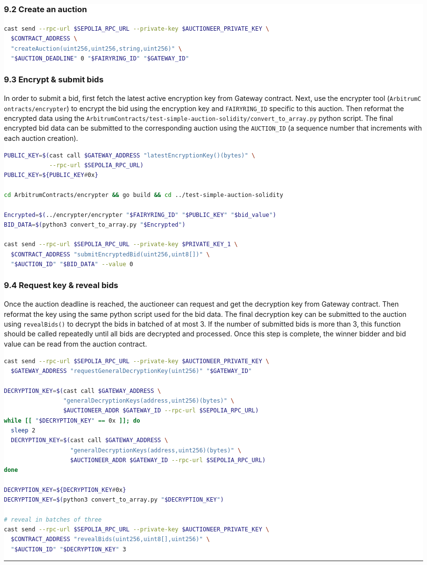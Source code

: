 ### 9.2 Create an auction

```sh
cast send --rpc-url $SEPOLIA_RPC_URL --private-key $AUCTIONEER_PRIVATE_KEY \
  $CONTRACT_ADDRESS \
  "createAuction(uint256,uint256,string,uint256)" \
  "$AUCTION_DEADLINE" 0 "$FAIRYRING_ID" "$GATEWAY_ID"
```

### 9.3 Encrypt & submit bids
In order to submit a bid, first fetch the latest active encryption key from Gateway contract. 
Next, use the encrypter tool (`ArbitrumContracts/encrypter`) to encrypt the bid using the encryption key and `FAIRYRING_ID` specific to this auction. Then reformat the encrypted data using the `ArbitrumContracts/test-simple-auction-solidity/convert_to_array.py` python script.
The final encrypted bid data can be submitted to the corresponding auction using the `AUCTION_ID` (a sequence number that increments with each auction creation).
```sh
PUBLIC_KEY=$(cast call $GATEWAY_ADDRESS "latestEncryptionKey()(bytes)" \
             --rpc-url $SEPOLIA_RPC_URL)
PUBLIC_KEY=${PUBLIC_KEY#0x}

cd ArbitrumContracts/encrypter && go build && cd ../test-simple-auction-solidity

Encrypted=$(../encrypter/encrypter "$FAIRYRING_ID" "$PUBLIC_KEY" "$bid_value")
BID_DATA=$(python3 convert_to_array.py "$Encrypted")

cast send --rpc-url $SEPOLIA_RPC_URL --private-key $PRIVATE_KEY_1 \
  $CONTRACT_ADDRESS "submitEncryptedBid(uint256,uint8[])" \
  "$AUCTION_ID" "$BID_DATA" --value 0
```

### 9.4 Request key & reveal bids
Once the auction deadline is reached, the auctioneer can request and get the decryption key from Gateway contract. Then reformat the key using the same python script used for the bid data. The final decryption key can be submitted to the auction using `revealBids()` to decrypt the bids in batched of at most 3. If the number of submitted bids is more than 3, this function should be called repeatedly until all bids are decrypted and processed. Once this step is complete, the winner bidder and bid value can be read from the auction contract.
```sh
cast send --rpc-url $SEPOLIA_RPC_URL --private-key $AUCTIONEER_PRIVATE_KEY \
  $GATEWAY_ADDRESS "requestGeneralDecryptionKey(uint256)" "$GATEWAY_ID"

DECRYPTION_KEY=$(cast call $GATEWAY_ADDRESS \
                 "generalDecryptionKeys(address,uint256)(bytes)" \
                 $AUCTIONEER_ADDR $GATEWAY_ID --rpc-url $SEPOLIA_RPC_URL)
while [[ "$DECRYPTION_KEY" == 0x ]]; do
  sleep 2
  DECRYPTION_KEY=$(cast call $GATEWAY_ADDRESS \
                   "generalDecryptionKeys(address,uint256)(bytes)" \
                   $AUCTIONEER_ADDR $GATEWAY_ID --rpc-url $SEPOLIA_RPC_URL)
done

DECRYPTION_KEY=${DECRYPTION_KEY#0x}
DECRYPTION_KEY=$(python3 convert_to_array.py "$DECRYPTION_KEY")

# reveal in batches of three
cast send --rpc-url $SEPOLIA_RPC_URL --private-key $AUCTIONEER_PRIVATE_KEY \
  $CONTRACT_ADDRESS "revealBids(uint256,uint8[],uint256)" \
  "$AUCTION_ID" "$DECRYPTION_KEY" 3
```

---